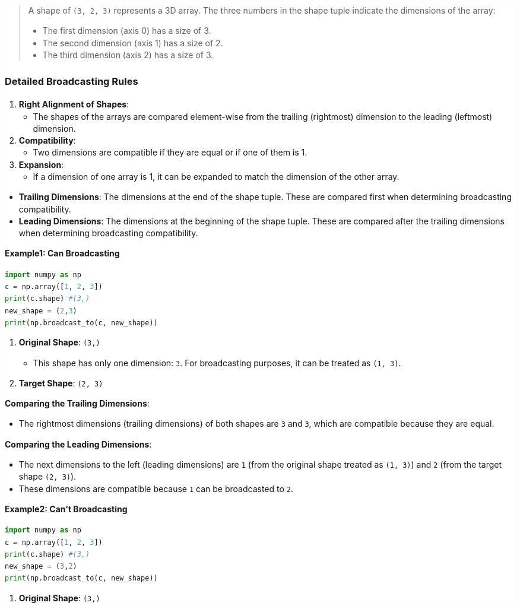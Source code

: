 >A shape of `(3, 2, 3)` represents a 3D array. The three numbers in the shape tuple indicate the dimensions of the array:
>
>-   The first dimension (axis 0) has a size of 3.
>-   The second dimension (axis 1) has a size of 2.
>-   The third dimension (axis 2) has a size of 3.

### Detailed Broadcasting Rules
1.  **Right Alignment of Shapes**:
    -   The shapes of the arrays are compared element-wise from the trailing (rightmost) dimension to the leading (leftmost) dimension.
2.  **Compatibility**:
    -   Two dimensions are compatible if they are equal or if one of them is 1.
3.  **Expansion**:
    -   If a dimension of one array is 1, it can be expanded to match the dimension of the other array.
  
-   **Trailing Dimensions**: The dimensions at the end of the shape tuple. These are compared first when determining broadcasting compatibility.
-   **Leading Dimensions**: The dimensions at the beginning of the shape tuple. These are compared after the trailing dimensions when determining broadcasting compatibility.

**Example1: Can Broadcasting**
```python
import numpy as np
c = np.array([1, 2, 3])
print(c.shape) #(3,)
new_shape = (2,3)
print(np.broadcast_to(c, new_shape))
```

1.  **Original Shape**: `(3,)`
    
    -   This shape has only one dimension: `3`. For broadcasting purposes, it can be treated as `(1, 3)`.
2.  **Target Shape**: `(2, 3)`

**Comparing the Trailing Dimensions**:

-   The rightmost dimensions (trailing dimensions) of both shapes are `3` and `3`, which are compatible because they are equal.

**Comparing the Leading Dimensions**:

-   The next dimensions to the left (leading dimensions) are `1` (from the original shape treated as `(1, 3)`) and `2` (from the target shape `(2, 3)`).
-   These dimensions are compatible because `1` can be broadcasted to `2`.

**Example2: Can't Broadcasting**
```python
import numpy as np
c = np.array([1, 2, 3])
print(c.shape) #(3,)
new_shape = (3,2)
print(np.broadcast_to(c, new_shape))
```
1.  **Original Shape**: `(3,)`
    